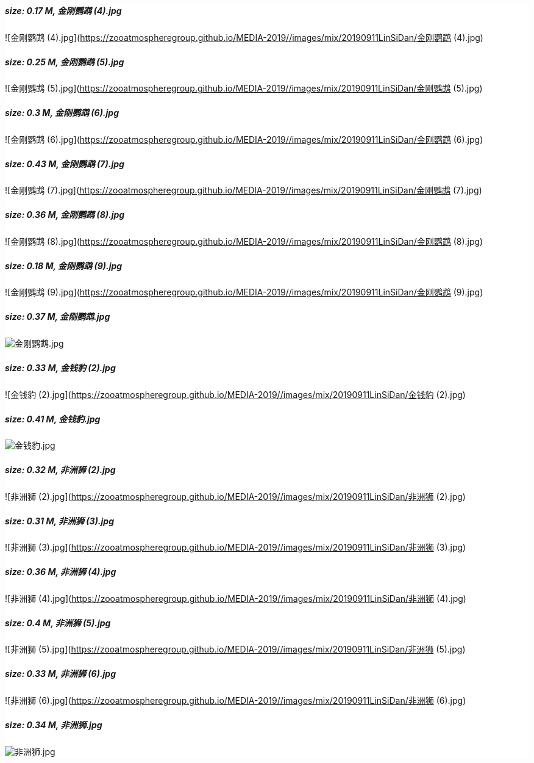 ##### size: 0.17 M, 金刚鹦鹉 (4).jpg
![金刚鹦鹉 (4).jpg](https://zooatmospheregroup.github.io/MEDIA-2019//images/mix/20190911LinSiDan/金刚鹦鹉 (4).jpg)

##### size: 0.25 M, 金刚鹦鹉 (5).jpg
![金刚鹦鹉 (5).jpg](https://zooatmospheregroup.github.io/MEDIA-2019//images/mix/20190911LinSiDan/金刚鹦鹉 (5).jpg)

##### size: 0.3 M, 金刚鹦鹉 (6).jpg
![金刚鹦鹉 (6).jpg](https://zooatmospheregroup.github.io/MEDIA-2019//images/mix/20190911LinSiDan/金刚鹦鹉 (6).jpg)

##### size: 0.43 M, 金刚鹦鹉 (7).jpg
![金刚鹦鹉 (7).jpg](https://zooatmospheregroup.github.io/MEDIA-2019//images/mix/20190911LinSiDan/金刚鹦鹉 (7).jpg)

##### size: 0.36 M, 金刚鹦鹉 (8).jpg
![金刚鹦鹉 (8).jpg](https://zooatmospheregroup.github.io/MEDIA-2019//images/mix/20190911LinSiDan/金刚鹦鹉 (8).jpg)

##### size: 0.18 M, 金刚鹦鹉 (9).jpg
![金刚鹦鹉 (9).jpg](https://zooatmospheregroup.github.io/MEDIA-2019//images/mix/20190911LinSiDan/金刚鹦鹉 (9).jpg)

##### size: 0.37 M, 金刚鹦鹉.jpg
![金刚鹦鹉.jpg](https://zooatmospheregroup.github.io/MEDIA-2019//images/mix/20190911LinSiDan/金刚鹦鹉.jpg)

##### size: 0.33 M, 金钱豹 (2).jpg
![金钱豹 (2).jpg](https://zooatmospheregroup.github.io/MEDIA-2019//images/mix/20190911LinSiDan/金钱豹 (2).jpg)

##### size: 0.41 M, 金钱豹.jpg
![金钱豹.jpg](https://zooatmospheregroup.github.io/MEDIA-2019//images/mix/20190911LinSiDan/金钱豹.jpg)

##### size: 0.32 M, 非洲狮 (2).jpg
![非洲狮 (2).jpg](https://zooatmospheregroup.github.io/MEDIA-2019//images/mix/20190911LinSiDan/非洲狮 (2).jpg)

##### size: 0.31 M, 非洲狮 (3).jpg
![非洲狮 (3).jpg](https://zooatmospheregroup.github.io/MEDIA-2019//images/mix/20190911LinSiDan/非洲狮 (3).jpg)

##### size: 0.36 M, 非洲狮 (4).jpg
![非洲狮 (4).jpg](https://zooatmospheregroup.github.io/MEDIA-2019//images/mix/20190911LinSiDan/非洲狮 (4).jpg)

##### size: 0.4 M, 非洲狮 (5).jpg
![非洲狮 (5).jpg](https://zooatmospheregroup.github.io/MEDIA-2019//images/mix/20190911LinSiDan/非洲狮 (5).jpg)

##### size: 0.33 M, 非洲狮 (6).jpg
![非洲狮 (6).jpg](https://zooatmospheregroup.github.io/MEDIA-2019//images/mix/20190911LinSiDan/非洲狮 (6).jpg)

##### size: 0.34 M, 非洲狮.jpg
![非洲狮.jpg](https://zooatmospheregroup.github.io/MEDIA-2019//images/mix/20190911LinSiDan/非洲狮.jpg)
